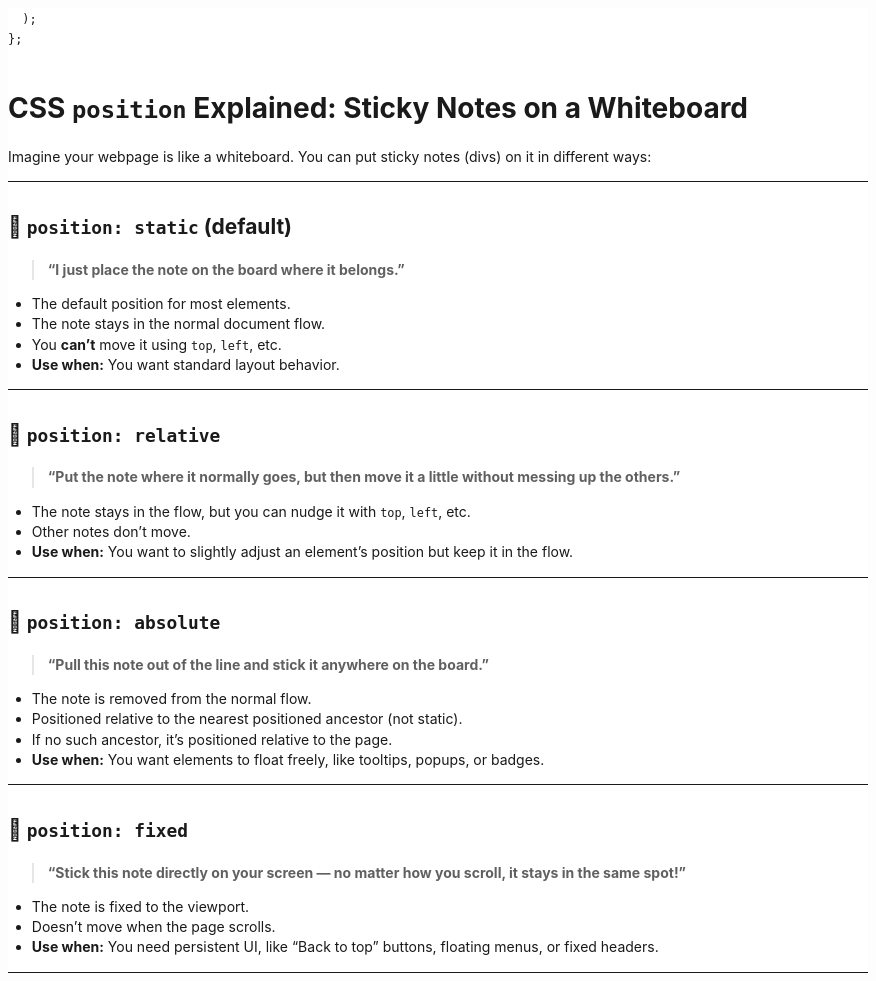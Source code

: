```tsx
  );
};
```


# CSS `position` Explained: Sticky Notes on a Whiteboard

Imagine your webpage is like a whiteboard. You can put sticky notes (divs) on it in different ways:

---

## 🧱 `position: static` (default)
> **“I just place the note on the board where it belongs.”**

- The default position for most elements.
- The note stays in the normal document flow.
- You **can’t** move it using `top`, `left`, etc.
- **Use when:** You want standard layout behavior.

---

## 🧲 `position: relative`
> **“Put the note where it normally goes, but then move it a little without messing up the others.”**

- The note stays in the flow, but you can nudge it with `top`, `left`, etc.
- Other notes don’t move.
- **Use when:** You want to slightly adjust an element’s position but keep it in the flow.

---

## 🎈 `position: absolute`
> **“Pull this note out of the line and stick it anywhere on the board.”**

- The note is removed from the normal flow.
- Positioned relative to the nearest positioned ancestor (not static).
- If no such ancestor, it’s positioned relative to the page.
- **Use when:** You want elements to float freely, like tooltips, popups, or badges.

---

## 📌 `position: fixed`
> **“Stick this note directly on your screen — no matter how you scroll, it stays in the same spot!”**

- The note is fixed to the viewport.
- Doesn’t move when the page scrolls.
- **Use when:** You need persistent UI, like “Back to top” buttons, floating menus, or fixed headers.

---
